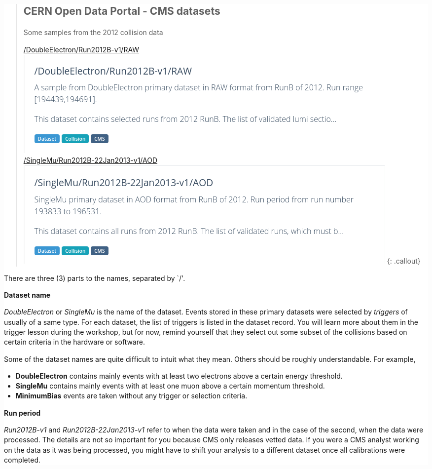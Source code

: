 > ## CERN Open Data Portal - CMS datasets
> Some samples from the 2012 collision data
>
> [/DoubleElectron/Run2012B-v1/RAW](http://opendata.cern.ch/record/65)
> ![](../assets/img/portal_screenshot_search_bar_collision_00.png)
> [/SingleMu/Run2012B-22Jan2013-v1/AOD](http://opendata.cern.ch/record/6021)
> ![](../assets/img/portal_screenshot_search_bar_collision_01.png)
{: .callout}


There are three (3) parts to the names, separated by `/'. 

**Dataset name**

*DoubleElectron* or *SingleMu* is the name of the dataset. Events stored in these primary datasets were selected by *triggers* of usually of a same type. For each dataset, the list of triggers is listed in the dataset record. 
You will learn more about them in the trigger lesson during the workshop, 
but for now, remind yourself that they
select out some subset of the collisions based on certain criteria in the hardware
or software. 

Some of the dataset names are quite difficult to intuit what they mean. Others should be roughly understandable. For example, 

* **DoubleElectron** contains mainly events with at least two electrons above a certain energy threshold. 
* **SingleMu** contains mainly events with at least one muon above a certain momentum threshold. 
* **MinimumBias** events are taken without any trigger or selection criteria. 

**Run period**

*Run2012B-v1* and *Run2012B-22Jan2013-v1* refer to when the data were taken and in the case of the second, when
the data were processed. The details are not so important for you because CMS only releases
vetted data. If you were a CMS analyst working on the data as it was being processed, 
you might have to shift your analysis to a different dataset once all calibrations were completed. 
